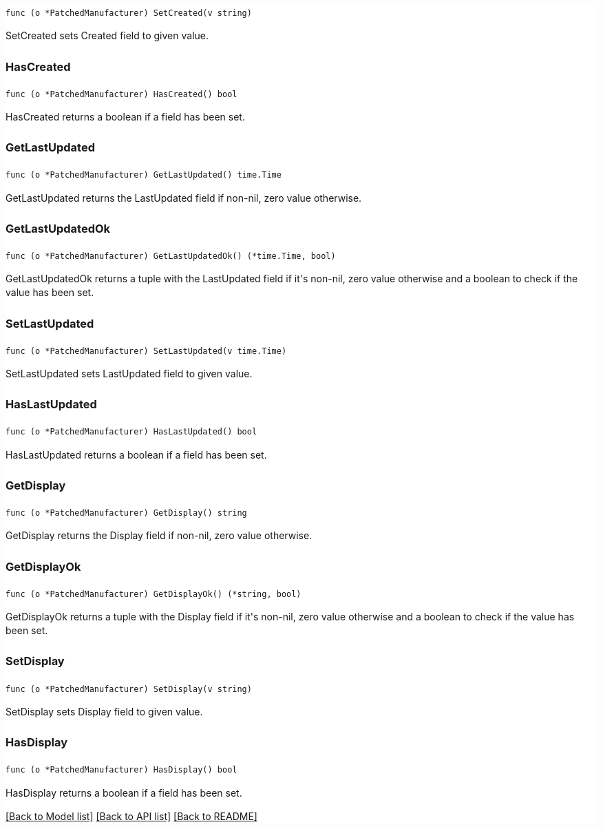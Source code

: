 `func (o *PatchedManufacturer) SetCreated(v string)`

SetCreated sets Created field to given value.

### HasCreated

`func (o *PatchedManufacturer) HasCreated() bool`

HasCreated returns a boolean if a field has been set.

### GetLastUpdated

`func (o *PatchedManufacturer) GetLastUpdated() time.Time`

GetLastUpdated returns the LastUpdated field if non-nil, zero value otherwise.

### GetLastUpdatedOk

`func (o *PatchedManufacturer) GetLastUpdatedOk() (*time.Time, bool)`

GetLastUpdatedOk returns a tuple with the LastUpdated field if it's non-nil, zero value otherwise
and a boolean to check if the value has been set.

### SetLastUpdated

`func (o *PatchedManufacturer) SetLastUpdated(v time.Time)`

SetLastUpdated sets LastUpdated field to given value.

### HasLastUpdated

`func (o *PatchedManufacturer) HasLastUpdated() bool`

HasLastUpdated returns a boolean if a field has been set.

### GetDisplay

`func (o *PatchedManufacturer) GetDisplay() string`

GetDisplay returns the Display field if non-nil, zero value otherwise.

### GetDisplayOk

`func (o *PatchedManufacturer) GetDisplayOk() (*string, bool)`

GetDisplayOk returns a tuple with the Display field if it's non-nil, zero value otherwise
and a boolean to check if the value has been set.

### SetDisplay

`func (o *PatchedManufacturer) SetDisplay(v string)`

SetDisplay sets Display field to given value.

### HasDisplay

`func (o *PatchedManufacturer) HasDisplay() bool`

HasDisplay returns a boolean if a field has been set.


[[Back to Model list]](../README.md#documentation-for-models) [[Back to API list]](../README.md#documentation-for-api-endpoints) [[Back to README]](../README.md)


